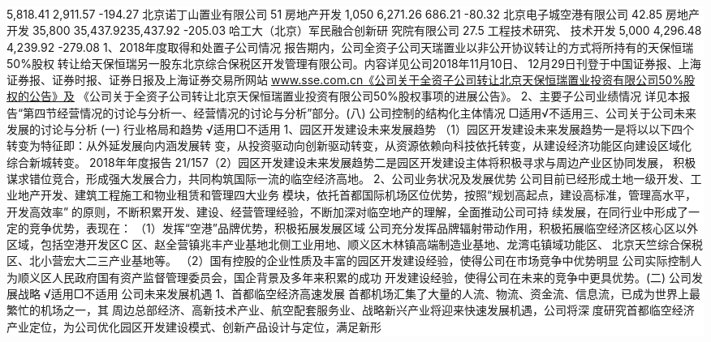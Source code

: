 5,818.41
2,911.57
-194.27
北京诺丁山置业有限公司
51
房地产开发
1,050
6,271.26
686.21
-80.32
北京电子城空港有限公司
42.85
房地产开发
35,800
35,437.9235,437.92
-205.03
哈工大（北京）军民融合创新研
究院有限公司
27.5
工程技术研究、
技术开发
5,000
4,296.48
4,239.92
-279.08
1、2018年度取得和处置子公司情况
报告期内，公司全资子公司天瑞置业以非公开协议转让的方式将所持有的天保恒瑞50%股权
转让给天保恒瑞另一股东北京综合保税区开发管理有限公司。内容详见公司2018年11月10日、
12月29日刊登于中国证券报、上海证券报、证券时报、证券日报及上海证券交易所网站
www.sse.com.cn《公司关于全资子公司转让北京天保恒瑞置业投资有限公司50%股权的公告》及
《公司关于全资子公司转让北京天保恒瑞置业投资有限公司50%股权事项的进展公告》。
2、主要子公司业绩情况
详见本报告“第四节经营情况的讨论与分析一、经营情况的讨论与分析”部分。(八)
公司控制的结构化主体情况
□适用√不适用三、公司关于公司未来发展的讨论与分析
(一)
行业格局和趋势
√适用□不适用
1、园区开发建设未来发展趋势
（1）园区开发建设未来发展趋势一是将以以下四个转变为特征即：从外延发展向内涵发展转
变，从投资驱动向创新驱动转变，从资源依赖向科技依托转变，从建设经济功能区向建设区域化
综合新城转变。
2018年年度报告
21/157（2）园区开发建设未来发展趋势二是园区开发建设主体将积极寻求与周边产业区协同发展，
积极谋求错位竞合，形成强大发展合力，共同构筑国际一流的临空经济高地。
2、公司业务状况及发展优势
公司目前已经形成土地一级开发、工业地产开发、建筑工程施工和物业租赁和管理四大业务
模块，依托首都国际机场区位优势，按照“规划高起点，建设高标准，管理高水平，开发高效率”
的原则，不断积累开发、建设、经营管理经验，不断加深对临空地产的理解，全面推动公司可持
续发展，在同行业中形成了一定的竞争优势，表现在：
（1）发挥“空港”品牌优势，积极拓展发展区域
公司充分发挥品牌辐射带动作用，积极拓展临空经济区核心区以外区域，包括空港开发区C
区、赵全营镇兆丰产业基地北侧工业用地、顺义区木林镇高端制造业基地、龙湾屯镇域功能区、
北京天竺综合保税区、北小营宏大二三产业基地等。
（2）国有控股的企业性质及丰富的园区开发建设经验，使得公司在市场竞争中优势明显
公司实际控制人为顺义区人民政府国有资产监督管理委员会，国企背景及多年来积累的成功
开发建设经验，使得公司在未来的竞争中更具优势。(二)
公司发展战略
√适用□不适用
公司未来发展机遇
1、首都临空经济高速发展
首都机场汇集了大量的人流、物流、资金流、信息流，已成为世界上最繁忙的机场之一，其
周边总部经济、高新技术产业、航空配套服务业、战略新兴产业将迎来快速发展机遇，公司将深
度研究首都临空经济产业定位，为公司优化园区开发建设模式、创新产品设计与定位，满足新形